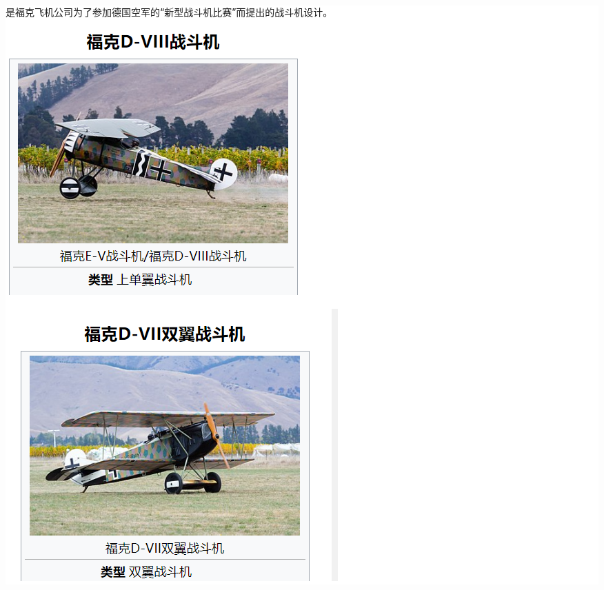 是福克飞机公司为了参加德国空军的“新型战斗机比赛”而提出的战斗机设计。

![](/images/Weapons/D-VIII.png)

![](/images/Weapons/D-VII.png)
